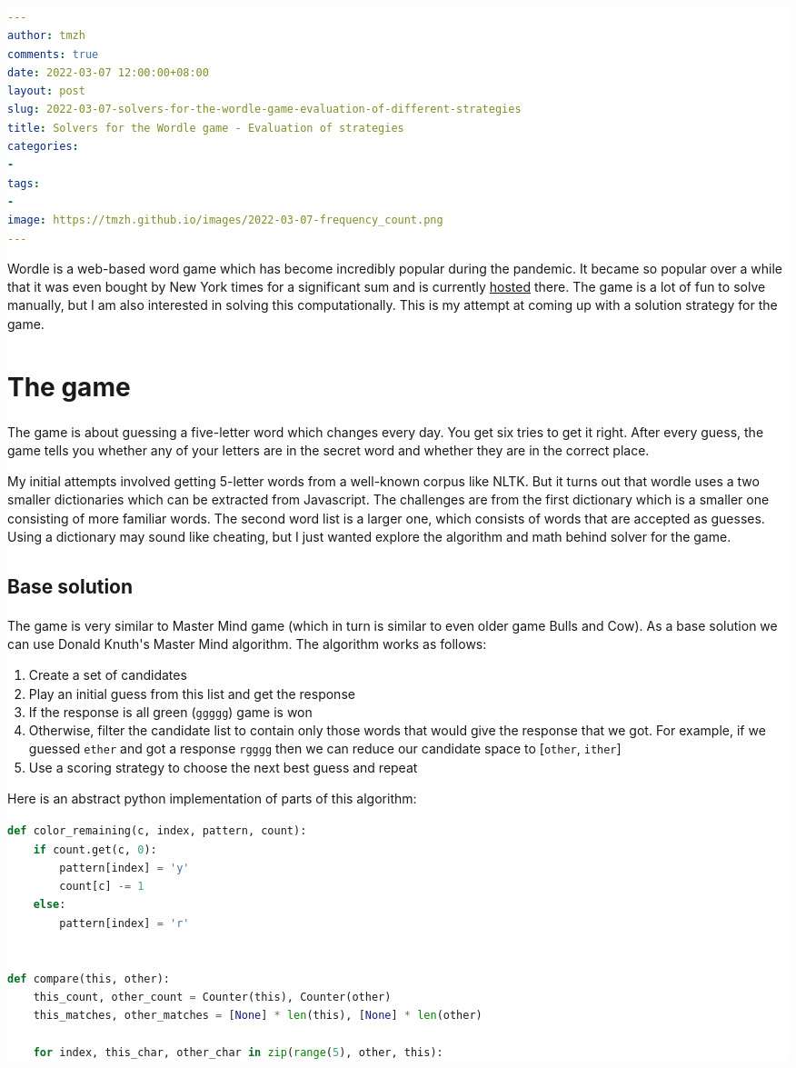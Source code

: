 ```yaml
---
author: tmzh 
comments: true 
date: 2022-03-07 12:00:00+08:00 
layout: post 
slug: 2022-03-07-solvers-for-the-wordle-game-evaluation-of-different-strategies
title: Solvers for the Wordle game - Evaluation of strategies
categories:
-
tags:
- 
image: https://tmzh.github.io/images/2022-03-07-frequency_count.png
---
```


Wordle is a web-based word game which has become incredibly popular during the pandemic. It became so popular over a while that it was even bought by New York times for a significant sum and is currently [hosted](https://www.nytimes.com/games/wordle/index.html) there. The game is a lot of fun to solve manually, but I am also interested in solving this computationally. This is my attempt at coming up with a solution strategy for the game.




# The game
The game is about guessing a five-letter word which changes every day. You get six tries to get it right. After every guess, the game tells you whether any of your letters are in the secret word and whether they are in the correct place.

My initial attempts involved getting 5-letter words from a well-known corpus like NLTK. But it turns out that wordle uses a two smaller dictionaries which can be extracted from Javascript. The challenges are from the first dictionary which is a smaller one consisting of more familiar words. The second word list is a larger one, which consists of words that are accepted as guesses. Using a dictionary may sound like cheating, but I just wanted explore the algorithm and math behind solver for the game.

## Base solution
The game is very similar to Master Mind game (which in turn is similar to even older game Bulls and Cow). As a base solution we can use Donald Knuth's Master Mind algorithm. The algorithm works as follows:
1. Create a set of candidates
2. Play an initial guess from this list and get the response
3. If the response is all green (`ggggg`) game is won
4. Otherwise, filter the candidate list to contain only those words that would give the response that we got. For example, if we guessed `ether` and got a response `rgggg` then we can reduce our candidate space to [`other`, `ither`]
5. Use a scoring strategy to choose the next best guess and repeat

Here is an abstract python implementation of parts of this algorithm:

```python
def color_remaining(c, index, pattern, count):
    if count.get(c, 0):
        pattern[index] = 'y'
        count[c] -= 1
    else:
        pattern[index] = 'r'


def compare(this, other):
    this_count, other_count = Counter(this), Counter(other)
    this_matches, other_matches = [None] * len(this), [None] * len(other)

    for index, this_char, other_char in zip(range(5), other, this):
```